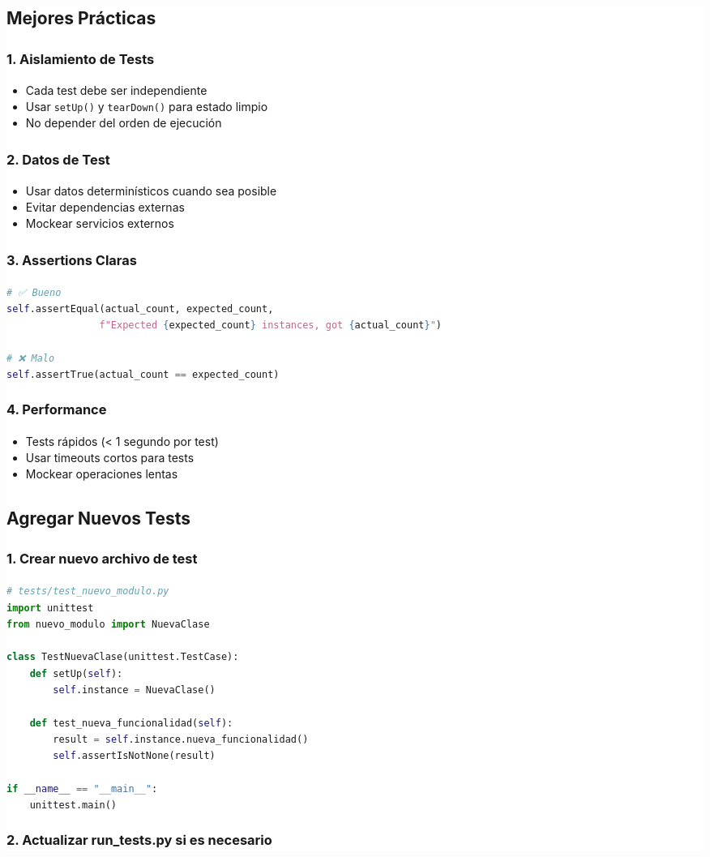 ## Mejores Prácticas

### 1. Aislamiento de Tests
- Cada test debe ser independiente
- Usar `setUp()` y `tearDown()` para estado limpio
- No depender del orden de ejecución

### 2. Datos de Test
- Usar datos determinísticos cuando sea posible
- Evitar dependencias externas
- Mockear servicios externos

### 3. Assertions Claras
```python
# ✅ Bueno
self.assertEqual(actual_count, expected_count, 
                f"Expected {expected_count} instances, got {actual_count}")

# ❌ Malo
self.assertTrue(actual_count == expected_count)
```

### 4. Performance
- Tests rápidos (< 1 segundo por test)
- Usar timeouts cortos para tests
- Mockear operaciones lentas

## Agregar Nuevos Tests

### 1. Crear nuevo archivo de test
```python
# tests/test_nuevo_modulo.py
import unittest
from nuevo_modulo import NuevaClase

class TestNuevaClase(unittest.TestCase):
    def setUp(self):
        self.instance = NuevaClase()
    
    def test_nueva_funcionalidad(self):
        result = self.instance.nueva_funcionalidad()
        self.assertIsNotNone(result)

if __name__ == "__main__":
    unittest.main()
```

### 2. Actualizar run_tests.py si es necesario
